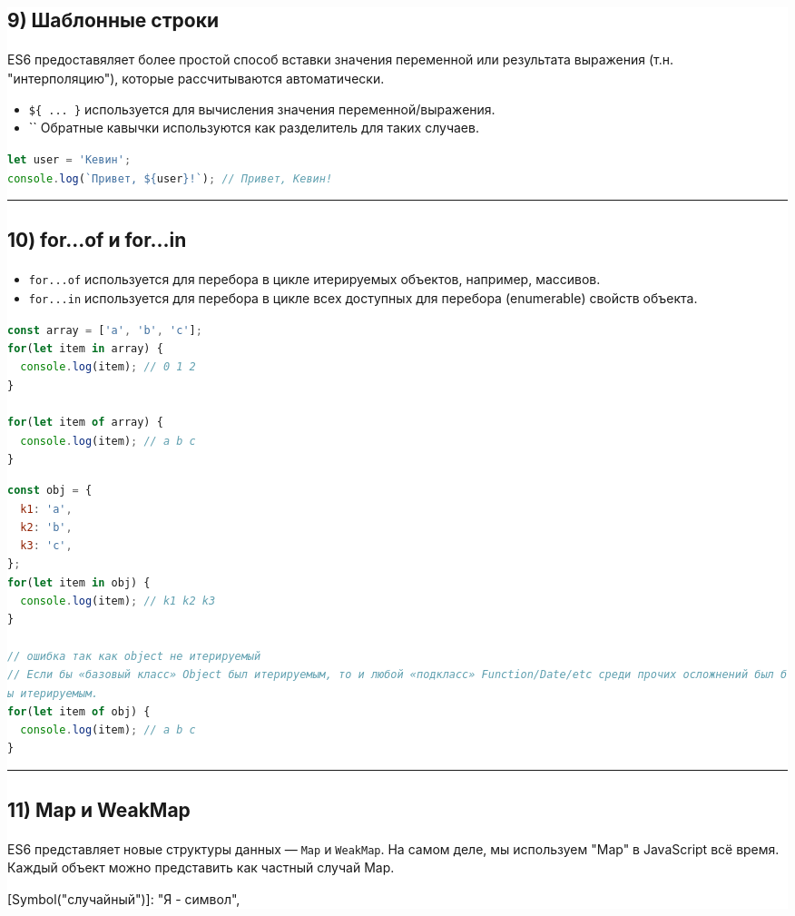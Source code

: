 
## 9) Шаблонные строки
ES6 предоставяляет более простой способ вставки значения переменной или результата выражения (т.н. "интерполяцию"), которые рассчитываются автоматически.
- `${ ... }` используется для вычисления значения переменной/выражения.
- `` Обратные кавычки используются как разделитель для таких случаев.
```js
let user = 'Кевин';
console.log(`Привет, ${user}!`); // Привет, Кевин!
```

---

## 10) for...of и for...in
- `for...of` используется для перебора в цикле итерируемых объектов, например, массивов.
- `for...in` используется для перебора в цикле всех доступных для перебора (enumerable) свойств объекта.
```js
const array = ['a', 'b', 'c'];
for(let item in array) {
  console.log(item); // 0 1 2
}

for(let item of array) {
  console.log(item); // a b c
}
```

```js
const obj = {
  k1: 'a',
  k2: 'b',
  k3: 'c',
};
for(let item in obj) {
  console.log(item); // k1 k2 k3
}

// ошибка так как object не итерируемый
// Если бы «базовый класс» Object был итерируемым, то и любой «подкласс» Function/Date/etc среди прочих осложнений был бы итерируемым. 
for(let item of obj) {
  console.log(item); // a b c
}
```

---

## 11) Map и WeakMap
ES6 представляет новые структуры данных — `Map` и `WeakMap`. На самом деле, мы используем "Map" в JavaScript всё время. Каждый объект можно представить как частный случай Map.


  [Symbol("случайный")]: "Я - символ",